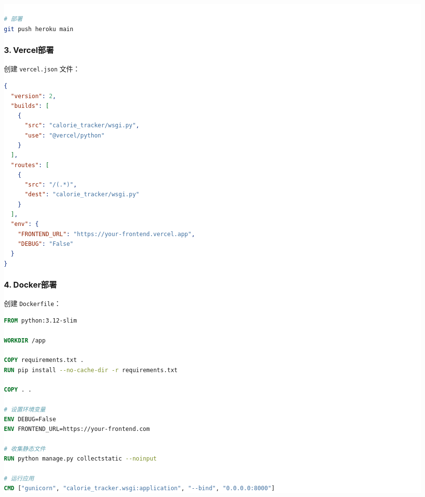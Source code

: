 ```bash

# 部署
git push heroku main
```

### 3. Vercel部署

创建 `vercel.json` 文件：
```json
{
  "version": 2,
  "builds": [
    {
      "src": "calorie_tracker/wsgi.py",
      "use": "@vercel/python"
    }
  ],
  "routes": [
    {
      "src": "/(.*)",
      "dest": "calorie_tracker/wsgi.py"
    }
  ],
  "env": {
    "FRONTEND_URL": "https://your-frontend.vercel.app",
    "DEBUG": "False"
  }
}
```

### 4. Docker部署

创建 `Dockerfile`：
```dockerfile
FROM python:3.12-slim

WORKDIR /app

COPY requirements.txt .
RUN pip install --no-cache-dir -r requirements.txt

COPY . .

# 设置环境变量
ENV DEBUG=False
ENV FRONTEND_URL=https://your-frontend.com

# 收集静态文件
RUN python manage.py collectstatic --noinput

# 运行应用
CMD ["gunicorn", "calorie_tracker.wsgi:application", "--bind", "0.0.0.0:8000"]
```
